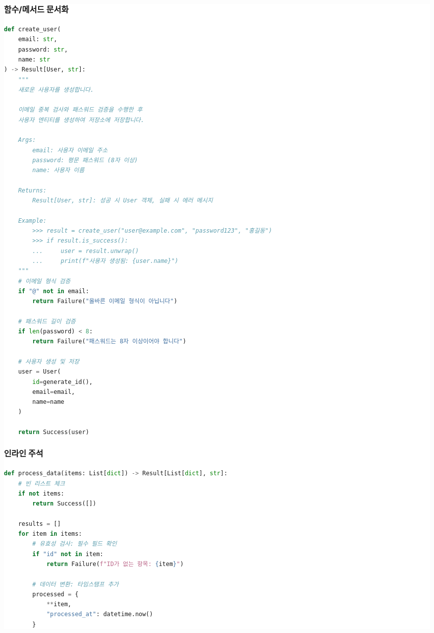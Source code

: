 ### 함수/메서드 문서화
```python
def create_user(
    email: str, 
    password: str, 
    name: str
) -> Result[User, str]:
    """
    새로운 사용자를 생성합니다.
    
    이메일 중복 검사와 패스워드 검증을 수행한 후
    사용자 엔티티를 생성하여 저장소에 저장합니다.
    
    Args:
        email: 사용자 이메일 주소
        password: 평문 패스워드 (8자 이상)
        name: 사용자 이름
        
    Returns:
        Result[User, str]: 성공 시 User 객체, 실패 시 에러 메시지
        
    Example:
        >>> result = create_user("user@example.com", "password123", "홍길동")
        >>> if result.is_success():
        ...     user = result.unwrap()
        ...     print(f"사용자 생성됨: {user.name}")
    """
    # 이메일 형식 검증
    if "@" not in email:
        return Failure("올바른 이메일 형식이 아닙니다")
    
    # 패스워드 길이 검증
    if len(password) < 8:
        return Failure("패스워드는 8자 이상이어야 합니다")
    
    # 사용자 생성 및 저장
    user = User(
        id=generate_id(),
        email=email,
        name=name
    )
    
    return Success(user)
```

### 인라인 주석
```python
def process_data(items: List[dict]) -> Result[List[dict], str]:
    # 빈 리스트 체크
    if not items:
        return Success([])
    
    results = []
    for item in items:
        # 유효성 검사: 필수 필드 확인
        if "id" not in item:
            return Failure(f"ID가 없는 항목: {item}")
        
        # 데이터 변환: 타임스탬프 추가
        processed = {
            **item,
            "processed_at": datetime.now()
        }
```